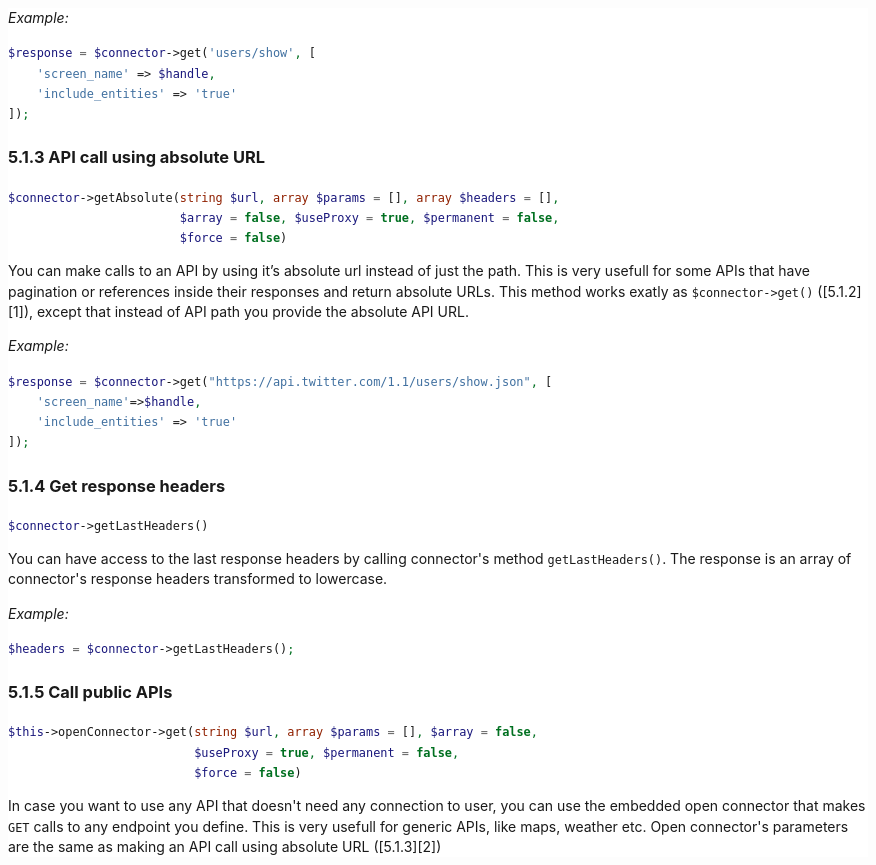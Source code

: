 *Example:*

```php
$response = $connector->get('users/show', [
    'screen_name' => $handle, 
    'include_entities' => 'true'
]);
```

### 5.1.3 API call using absolute URL

```php
$connector->getAbsolute(string $url, array $params = [], array $headers = [], 
                        $array = false, $useProxy = true, $permanent = false, 
                        $force = false)
```

You can make calls to an API by using it’s absolute url instead of just the path. This is very usefull for some APIs that have pagination or references inside their responses and return absolute URLs. This method works exatly as `$connector->get()` ([5.1.2][1]), except that instead of API path you provide the absolute API URL.
 
*Example:*

```php
$response = $connector->get("https://api.twitter.com/1.1/users/show.json", [
    'screen_name'=>$handle, 
    'include_entities' => 'true'
]);
```

### 5.1.4 Get response headers

```php
$connector->getLastHeaders()
```

You can have access to the last response headers by calling connector's method `getLastHeaders()`. The response is an array of connector's response headers transformed to lowercase.

*Example:*

```php
$headers = $connector->getLastHeaders();
```

### 5.1.5 Call public APIs

```php
$this->openConnector->get(string $url, array $params = [], $array = false, 
                          $useProxy = true, $permanent = false, 
                          $force = false)
```

In case you want to use any API that doesn't need any connection to user, you can use the embedded open connector that makes `GET` calls to any endpoint you define. This is very usefull for generic APIs, like maps, weather etc. Open connector's parameters are the same as making an API call using absolute URL ([5.1.3][2])

